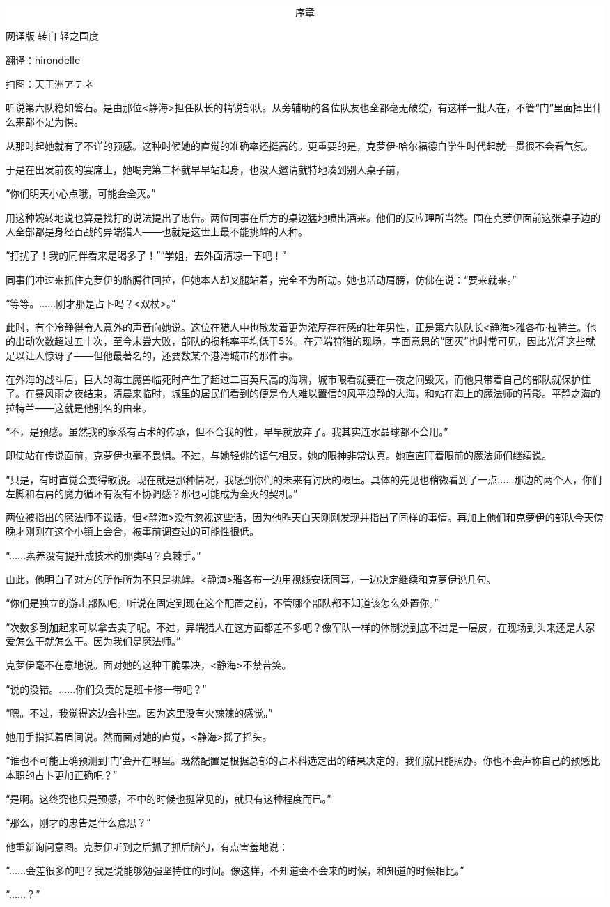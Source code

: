<p align="center">序章</p>

网译版 转自 轻之国度

翻译：hirondelle

扫图：天王洲アテネ

听说第六队稳如磐石。是由那位<静海>担任队长的精锐部队。从旁辅助的各位队友也全都毫无破绽，有这样一批人在，不管“门”里面掉出什么来都不足为惧。

从那时起她就有了不详的预感。这种时候她的直觉的准确率还挺高的。更重要的是，克萝伊·哈尔福德自学生时代起就一贯很不会看气氛。

于是在出发前夜的宴席上，她喝完第二杯就早早站起身，也没人邀请就特地凑到别人桌子前，

“你们明天小心点哦，可能会全灭。”

用这种婉转地说也算是找打的说法提出了忠告。两位同事在后方的桌边猛地喷出酒来。他们的反应理所当然。围在克萝伊面前这张桌子边的人全部都是身经百战的异端猎人——也就是这世上最不能挑衅的人种。

“打扰了！我的同伴看来是喝多了！”“学姐，去外面清凉一下吧！”

同事们冲过来抓住克萝伊的胳膊往回拉，但她本人却叉腿站着，完全不为所动。她也活动肩膀，仿佛在说：“要来就来。”

“等等。……刚才那是占卜吗？<双杖>。”

此时，有个冷静得令人意外的声音向她说。这位在猎人中也散发着更为浓厚存在感的壮年男性，正是第六队队长<静海>雅各布·拉特兰。他的出动次数超过五十次，至今未尝大败，部队的损耗率平均低于5%。在异端狩猎的现场，字面意思的“团灭”也时常可见，因此光凭这些就足以让人惊讶了——但他最著名的，还要数某个港湾城市的那件事。

在外海的战斗后，巨大的海生魔兽临死时产生了超过二百英尺高的海啸，城市眼看就要在一夜之间毁灭，而他只带着自己的部队就保护住了。在暴风雨之夜结束，清晨来临时，城里的居民们看到的便是令人难以置信的风平浪静的大海，和站在海上的魔法师的背影。平静之海的拉特兰——这就是他别名的由来。

“不，是预感。虽然我的家系有占术的传承，但不合我的性，早早就放弃了。我其实连水晶球都不会用。”

即使站在传说面前，克萝伊也毫不畏惧。不过，与她轻佻的语气相反，她的眼神非常认真。她直直盯着眼前的魔法师们继续说。

“只是，有时直觉会变得敏锐。现在就是那种情况，我感到你们的未来有讨厌的碾压。具体的先见也稍微看到了一点……那边的两个人，你们左脚和右肩的魔力循环有没有不协调感？那也可能成为全灭的契机。”

两位被指出的魔法师不说话，但<静海>没有忽视这些话，因为他昨天白天刚刚发现并指出了同样的事情。再加上他们和克萝伊的部队今天傍晚才刚刚在这个小镇上会合，被事前调查过的可能性很低。

“……素养没有提升成技术的那类吗？真棘手。”

由此，他明白了对方的所作所为不只是挑衅。<静海>雅各布一边用视线安抚同事，一边决定继续和克萝伊说几句。

“你们是独立的游击部队吧。听说在固定到现在这个配置之前，不管哪个部队都不知道该怎么处置你。”

“次数多到加起来可以拿去卖了呢。不过，异端猎人在这方面都差不多吧？像军队一样的体制说到底不过是一层皮，在现场到头来还是大家爱怎么干就怎么干。因为我们是魔法师。”

克萝伊毫不在意地说。面对她的这种干脆果决，<静海>不禁苦笑。

“说的没错。……你们负责的是班卡修一带吧？”

“嗯。不过，我觉得这边会扑空。因为这里没有火辣辣的感觉。”

她用手指抵着眉间说。然而面对她的直觉，<静海>摇了摇头。

“谁也不可能正确预测到‘门’会开在哪里。既然配置是根据总部的占术科选定出的结果决定的，我们就只能照办。你也不会声称自己的预感比本职的占卜更加正确吧？”

“是啊。这终究也只是预感，不中的时候也挺常见的，就只有这种程度而已。”

“那么，刚才的忠告是什么意思？”

他重新询问意图。克萝伊听到之后抓了抓后脑勺，有点害羞地说：

“……会差很多的吧？我是说能够勉强坚持住的时间。像这样，不知道会不会来的时候，和知道的时候相比。”

“……？”
